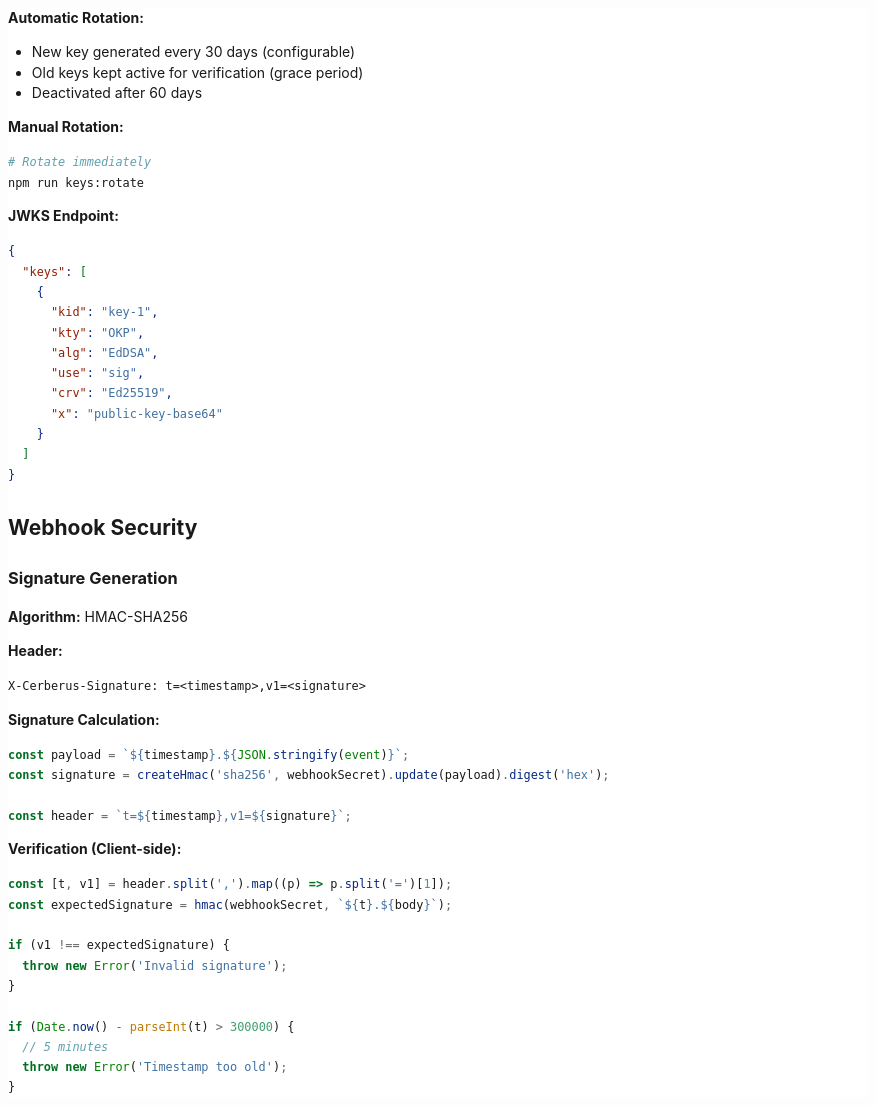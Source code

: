 **Automatic Rotation:**

- New key generated every 30 days (configurable)
- Old keys kept active for verification (grace period)
- Deactivated after 60 days

**Manual Rotation:**

```bash
# Rotate immediately
npm run keys:rotate
```

**JWKS Endpoint:**

```json
{
  "keys": [
    {
      "kid": "key-1",
      "kty": "OKP",
      "alg": "EdDSA",
      "use": "sig",
      "crv": "Ed25519",
      "x": "public-key-base64"
    }
  ]
}
```

## Webhook Security

### Signature Generation

**Algorithm:** HMAC-SHA256

**Header:**

```
X-Cerberus-Signature: t=<timestamp>,v1=<signature>
```

**Signature Calculation:**

```typescript
const payload = `${timestamp}.${JSON.stringify(event)}`;
const signature = createHmac('sha256', webhookSecret).update(payload).digest('hex');

const header = `t=${timestamp},v1=${signature}`;
```

**Verification (Client-side):**

```typescript
const [t, v1] = header.split(',').map((p) => p.split('=')[1]);
const expectedSignature = hmac(webhookSecret, `${t}.${body}`);

if (v1 !== expectedSignature) {
  throw new Error('Invalid signature');
}

if (Date.now() - parseInt(t) > 300000) {
  // 5 minutes
  throw new Error('Timestamp too old');
}
```
